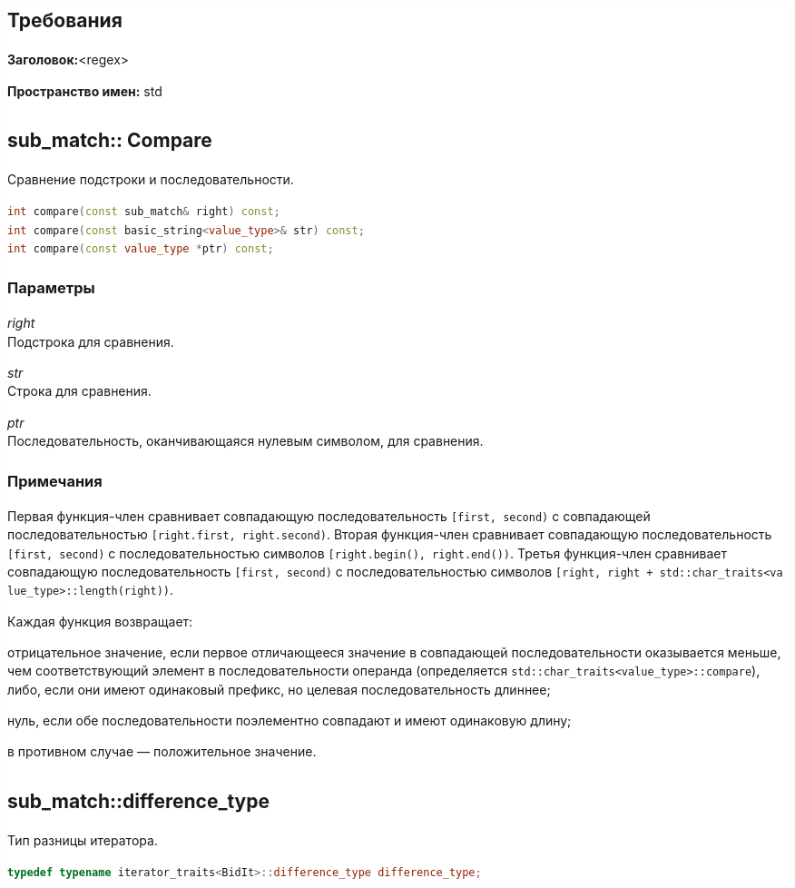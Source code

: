## <a name="requirements"></a>Требования

**Заголовок:**\<regex>

**Пространство имен:** std

## <a name="sub_matchcompare"></a><a name="compare"></a>sub_match:: Compare

Сравнение подстроки и последовательности.

```cpp
int compare(const sub_match& right) const;
int compare(const basic_string<value_type>& str) const;
int compare(const value_type *ptr) const;
```

### <a name="parameters"></a>Параметры

*right*\
Подстрока для сравнения.

*str*\
Строка для сравнения.

*ptr*\
Последовательность, оканчивающаяся нулевым символом, для сравнения.

### <a name="remarks"></a>Примечания

Первая функция-член сравнивает совпадающую последовательность `[first, second)` с совпадающей последовательностью `[right.first, right.second)`. Вторая функция-член сравнивает совпадающую последовательность `[first, second)` с последовательностью символов `[right.begin(), right.end())`. Третья функция-член сравнивает совпадающую последовательность `[first, second)` с последовательностью символов `[right, right + std::char_traits<value_type>::length(right))`.

Каждая функция возвращает:

отрицательное значение, если первое отличающееся значение в совпадающей последовательности оказывается меньше, чем соответствующий элемент в последовательности операнда (определяется `std::char_traits<value_type>::compare`), либо, если они имеют одинаковый префикс, но целевая последовательность длиннее;

нуль, если обе последовательности поэлементно совпадают и имеют одинаковую длину;

в противном случае — положительное значение.

## <a name="sub_matchdifference_type"></a><a name="difference_type"></a>sub_match::difference_type

Тип разницы итератора.

```cpp
typedef typename iterator_traits<BidIt>::difference_type difference_type;
```
